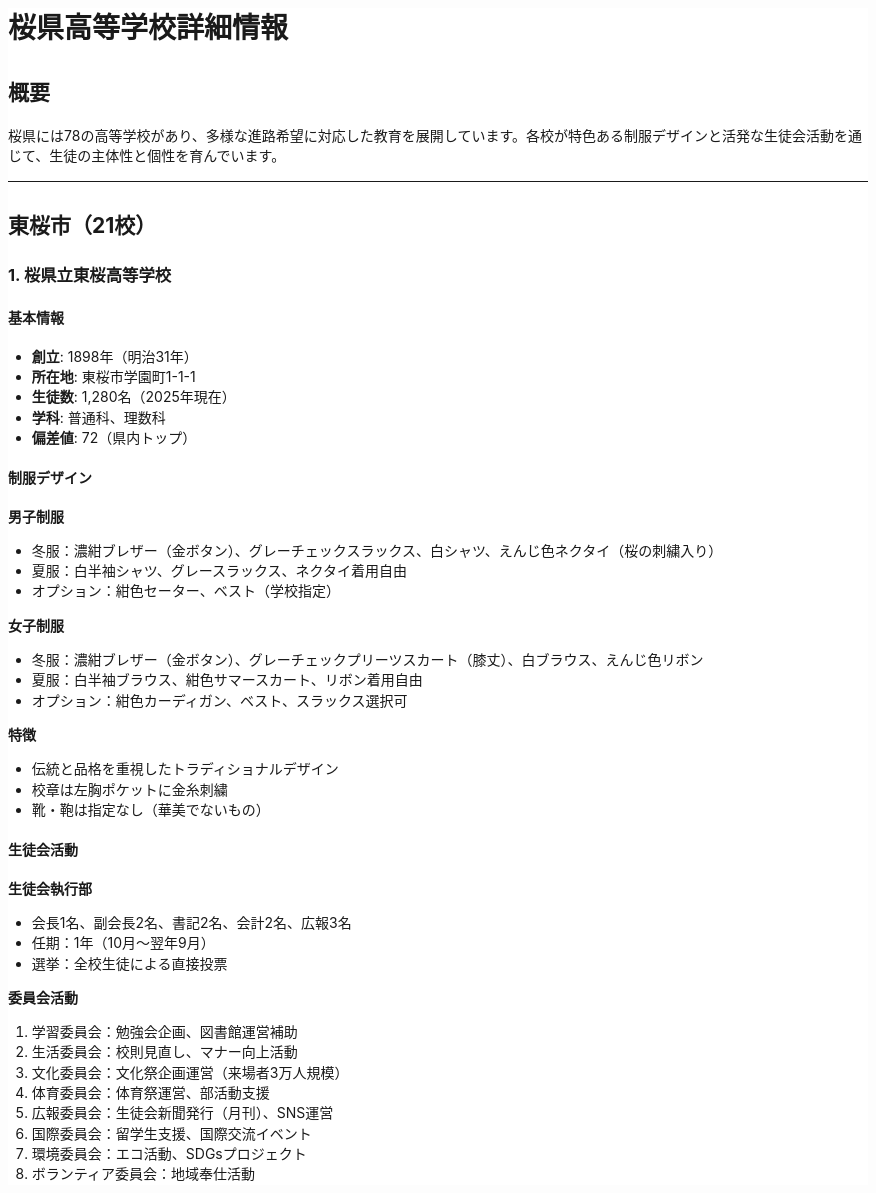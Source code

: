 # 桜県高等学校詳細情報

## 概要

桜県には78の高等学校があり、多様な進路希望に対応した教育を展開しています。各校が特色ある制服デザインと活発な生徒会活動を通じて、生徒の主体性と個性を育んでいます。

---

## 東桜市（21校）

### 1. 桜県立東桜高等学校

#### 基本情報
- **創立**: 1898年（明治31年）
- **所在地**: 東桜市学園町1-1-1
- **生徒数**: 1,280名（2025年現在）
- **学科**: 普通科、理数科
- **偏差値**: 72（県内トップ）

#### 制服デザイン
**男子制服**
- 冬服：濃紺ブレザー（金ボタン）、グレーチェックスラックス、白シャツ、えんじ色ネクタイ（桜の刺繍入り）
- 夏服：白半袖シャツ、グレースラックス、ネクタイ着用自由
- オプション：紺色セーター、ベスト（学校指定）

**女子制服**
- 冬服：濃紺ブレザー（金ボタン）、グレーチェックプリーツスカート（膝丈）、白ブラウス、えんじ色リボン
- 夏服：白半袖ブラウス、紺色サマースカート、リボン着用自由
- オプション：紺色カーディガン、ベスト、スラックス選択可

**特徴**
- 伝統と品格を重視したトラディショナルデザイン
- 校章は左胸ポケットに金糸刺繍
- 靴・鞄は指定なし（華美でないもの）

#### 生徒会活動
**生徒会執行部**
- 会長1名、副会長2名、書記2名、会計2名、広報3名
- 任期：1年（10月〜翌年9月）
- 選挙：全校生徒による直接投票

**委員会活動**
1. 学習委員会：勉強会企画、図書館運営補助
2. 生活委員会：校則見直し、マナー向上活動
3. 文化委員会：文化祭企画運営（来場者3万人規模）
4. 体育委員会：体育祭運営、部活動支援
5. 広報委員会：生徒会新聞発行（月刊）、SNS運営
6. 国際委員会：留学生支援、国際交流イベント
7. 環境委員会：エコ活動、SDGsプロジェクト
8. ボランティア委員会：地域奉仕活動
